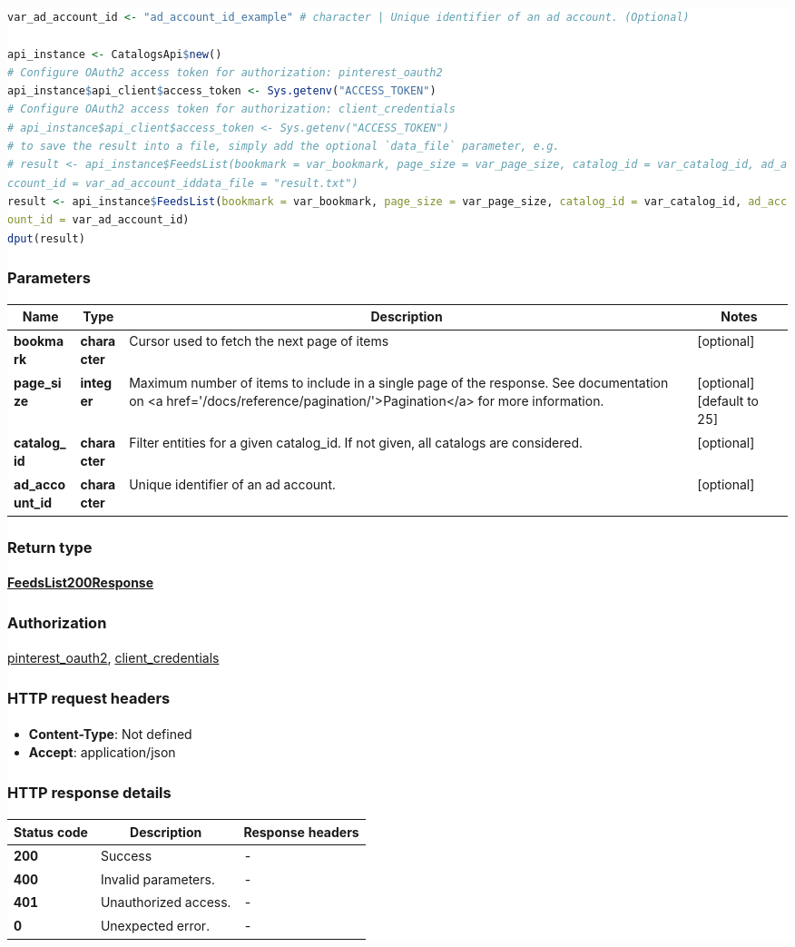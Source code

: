 ```R
var_ad_account_id <- "ad_account_id_example" # character | Unique identifier of an ad account. (Optional)

api_instance <- CatalogsApi$new()
# Configure OAuth2 access token for authorization: pinterest_oauth2
api_instance$api_client$access_token <- Sys.getenv("ACCESS_TOKEN")
# Configure OAuth2 access token for authorization: client_credentials
# api_instance$api_client$access_token <- Sys.getenv("ACCESS_TOKEN")
# to save the result into a file, simply add the optional `data_file` parameter, e.g.
# result <- api_instance$FeedsList(bookmark = var_bookmark, page_size = var_page_size, catalog_id = var_catalog_id, ad_account_id = var_ad_account_iddata_file = "result.txt")
result <- api_instance$FeedsList(bookmark = var_bookmark, page_size = var_page_size, catalog_id = var_catalog_id, ad_account_id = var_ad_account_id)
dput(result)
```

### Parameters

Name | Type | Description  | Notes
------------- | ------------- | ------------- | -------------
 **bookmark** | **character**| Cursor used to fetch the next page of items | [optional] 
 **page_size** | **integer**| Maximum number of items to include in a single page of the response. See documentation on &lt;a href&#x3D;&#39;/docs/reference/pagination/&#39;&gt;Pagination&lt;/a&gt; for more information. | [optional] [default to 25]
 **catalog_id** | **character**| Filter entities for a given catalog_id. If not given, all catalogs are considered. | [optional] 
 **ad_account_id** | **character**| Unique identifier of an ad account. | [optional] 

### Return type

[**FeedsList200Response**](feeds_list_200_response.md)

### Authorization

[pinterest_oauth2](../README.md#pinterest_oauth2), [client_credentials](../README.md#client_credentials)

### HTTP request headers

 - **Content-Type**: Not defined
 - **Accept**: application/json

### HTTP response details
| Status code | Description | Response headers |
|-------------|-------------|------------------|
| **200** | Success |  -  |
| **400** | Invalid parameters. |  -  |
| **401** | Unauthorized access. |  -  |
| **0** | Unexpected error. |  -  |
